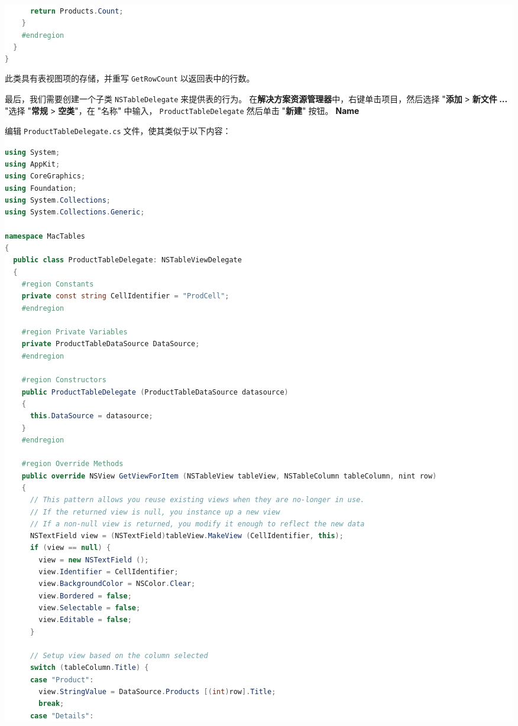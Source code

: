 ```csharp
      return Products.Count;
    }
    #endregion
  }
}

```

此类具有表视图项的存储，并重写 `GetRowCount` 以返回表中的行数。

最后，我们需要创建一个子类 `NSTableDelegate` 来提供表的行为。 在**解决方案资源管理器**中，右键单击项目，然后选择 "**添加**  >  **新文件 ...** "选择 "**常规**  >  **空类**"，在 "名称" 中输入， `ProductTableDelegate` 然后单击 "**新建**" 按钮。 **Name**

编辑 `ProductTableDelegate.cs` 文件，使其类似于以下内容：

```csharp
using System;
using AppKit;
using CoreGraphics;
using Foundation;
using System.Collections;
using System.Collections.Generic;

namespace MacTables
{
  public class ProductTableDelegate: NSTableViewDelegate
  {
    #region Constants 
    private const string CellIdentifier = "ProdCell";
    #endregion

    #region Private Variables
    private ProductTableDataSource DataSource;
    #endregion

    #region Constructors
    public ProductTableDelegate (ProductTableDataSource datasource)
    {
      this.DataSource = datasource;
    }
    #endregion

    #region Override Methods
    public override NSView GetViewForItem (NSTableView tableView, NSTableColumn tableColumn, nint row)
    {
      // This pattern allows you reuse existing views when they are no-longer in use.
      // If the returned view is null, you instance up a new view
      // If a non-null view is returned, you modify it enough to reflect the new data
      NSTextField view = (NSTextField)tableView.MakeView (CellIdentifier, this);
      if (view == null) {
        view = new NSTextField ();
        view.Identifier = CellIdentifier;
        view.BackgroundColor = NSColor.Clear;
        view.Bordered = false;
        view.Selectable = false;
        view.Editable = false;
      }

      // Setup view based on the column selected
      switch (tableColumn.Title) {
      case "Product":
        view.StringValue = DataSource.Products [(int)row].Title;
        break;
      case "Details":
```